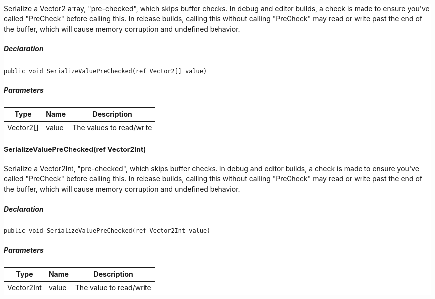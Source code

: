 Serialize a Vector2 array, "pre-checked", which skips buffer checks. In
debug and editor builds, a check is made to ensure you've called
"PreCheck" before calling this. In release builds, calling this without
calling "PreCheck" may read or write past the end of the buffer, which
will cause memory corruption and undefined behavior.

</div>

<div class="markdown level1 conceptual">

</div>

##### Declaration

<div class="codewrapper">

``` lang-csharp
public void SerializeValuePreChecked(ref Vector2[] value)
```

</div>

##### Parameters

| Type        | Name  | Description              |
|-------------|-------|--------------------------|
| Vector2\[\] | value | The values to read/write |

#### SerializeValuePreChecked(ref Vector2Int)

<div class="markdown level1 summary">

Serialize a Vector2Int, "pre-checked", which skips buffer checks. In
debug and editor builds, a check is made to ensure you've called
"PreCheck" before calling this. In release builds, calling this without
calling "PreCheck" may read or write past the end of the buffer, which
will cause memory corruption and undefined behavior.

</div>

<div class="markdown level1 conceptual">

</div>

##### Declaration

<div class="codewrapper">

``` lang-csharp
public void SerializeValuePreChecked(ref Vector2Int value)
```

</div>

##### Parameters

| Type       | Name  | Description             |
|------------|-------|-------------------------|
| Vector2Int | value | The value to read/write |
